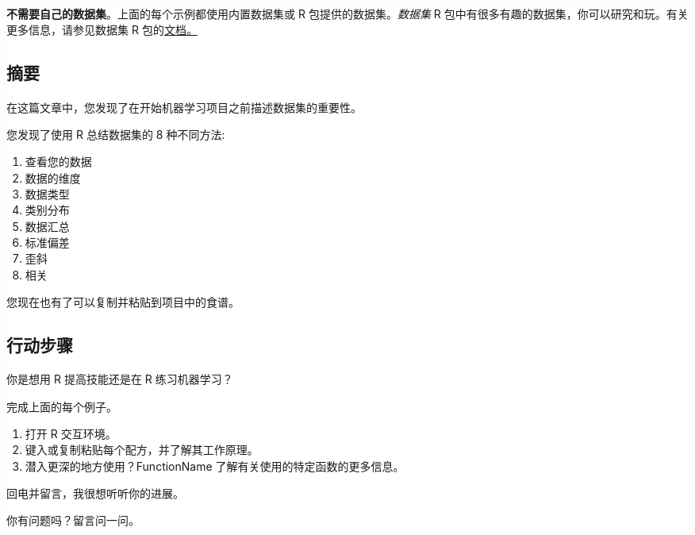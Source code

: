 **不需要自己的数据集**。上面的每个示例都使用内置数据集或 R 包提供的数据集。*数据集* R 包中有很多有趣的数据集，你可以研究和玩。有关更多信息，请参见数据集 R 包的[文档。](https://stat.ethz.ch/R-manual/R-devel/library/datasets/html/00Index.html)

## 摘要

在这篇文章中，您发现了在开始机器学习项目之前描述数据集的重要性。

您发现了使用 R 总结数据集的 8 种不同方法:

1.  查看您的数据
2.  数据的维度
3.  数据类型
4.  类别分布
5.  数据汇总
6.  标准偏差
7.  歪斜
8.  相关

您现在也有了可以复制并粘贴到项目中的食谱。

## 行动步骤

你是想用 R 提高技能还是在 R 练习机器学习？

完成上面的每个例子。

1.  打开 R 交互环境。
2.  键入或复制粘贴每个配方，并了解其工作原理。
3.  潜入更深的地方使用？FunctionName 了解有关使用的特定函数的更多信息。

回电并留言，我很想听听你的进展。

你有问题吗？留言问一问。